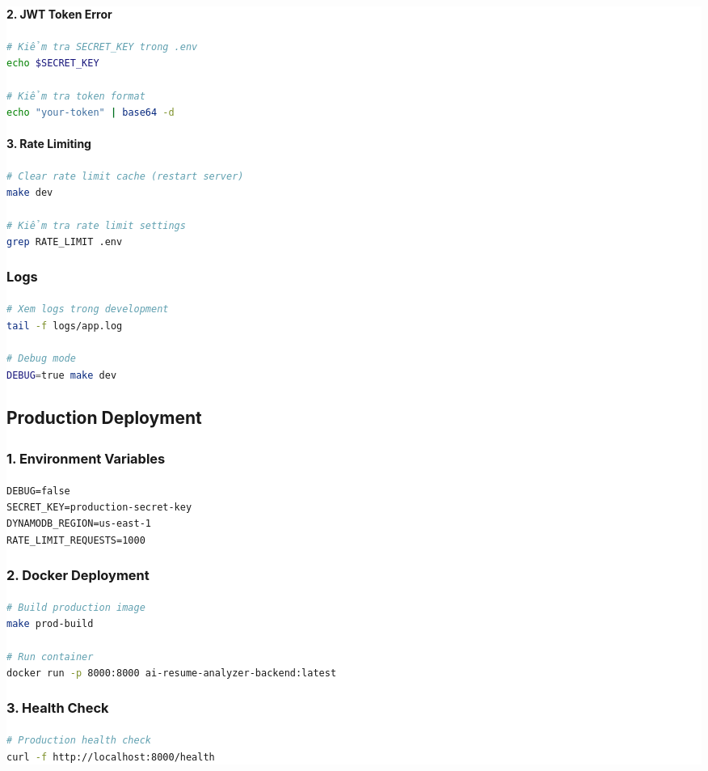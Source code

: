 #### 2. JWT Token Error
```bash
# Kiểm tra SECRET_KEY trong .env
echo $SECRET_KEY

# Kiểm tra token format
echo "your-token" | base64 -d
```

#### 3. Rate Limiting
```bash
# Clear rate limit cache (restart server)
make dev

# Kiểm tra rate limit settings
grep RATE_LIMIT .env
```

### Logs
```bash
# Xem logs trong development
tail -f logs/app.log

# Debug mode
DEBUG=true make dev
```

## Production Deployment

### 1. Environment Variables
```env
DEBUG=false
SECRET_KEY=production-secret-key
DYNAMODB_REGION=us-east-1
RATE_LIMIT_REQUESTS=1000
```

### 2. Docker Deployment
```bash
# Build production image
make prod-build

# Run container
docker run -p 8000:8000 ai-resume-analyzer-backend:latest
```

### 3. Health Check
```bash
# Production health check
curl -f http://localhost:8000/health
```
